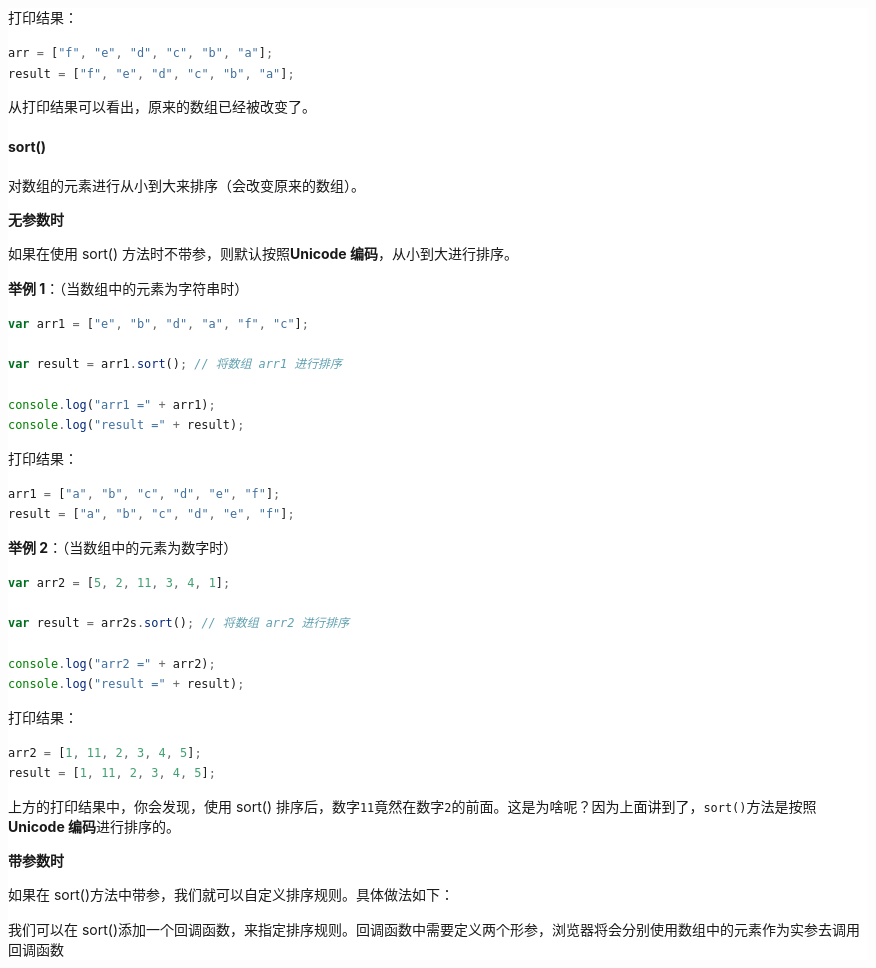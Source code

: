 打印结果：

```javascript
arr = ["f", "e", "d", "c", "b", "a"];
result = ["f", "e", "d", "c", "b", "a"];
```

从打印结果可以看出，原来的数组已经被改变了。

#### sort()

对数组的元素进行从小到大来排序（会改变原来的数组）。

**无参数时**

如果在使用 sort() 方法时不带参，则默认按照**Unicode 编码**，从小到大进行排序。

**举例 1**：（当数组中的元素为字符串时）

```javascript
var arr1 = ["e", "b", "d", "a", "f", "c"];

var result = arr1.sort(); // 将数组 arr1 进行排序

console.log("arr1 =" + arr1);
console.log("result =" + result);
```

打印结果：

```javascript
arr1 = ["a", "b", "c", "d", "e", "f"];
result = ["a", "b", "c", "d", "e", "f"];
```

**举例 2**：（当数组中的元素为数字时）

```javascript
var arr2 = [5, 2, 11, 3, 4, 1];

var result = arr2s.sort(); // 将数组 arr2 进行排序

console.log("arr2 =" + arr2);
console.log("result =" + result);
```

打印结果：

```javascript
arr2 = [1, 11, 2, 3, 4, 5];
result = [1, 11, 2, 3, 4, 5];
```

上方的打印结果中，你会发现，使用 sort() 排序后，数字`11`竟然在数字`2`的前面。这是为啥呢？因为上面讲到了，`sort()`方法是按照**Unicode 编码**进行排序的。

**带参数时**

如果在 sort()方法中带参，我们就可以自定义排序规则。具体做法如下：

我们可以在 sort()添加一个回调函数，来指定排序规则。回调函数中需要定义两个形参，浏览器将会分别使用数组中的元素作为实参去调用回调函数
